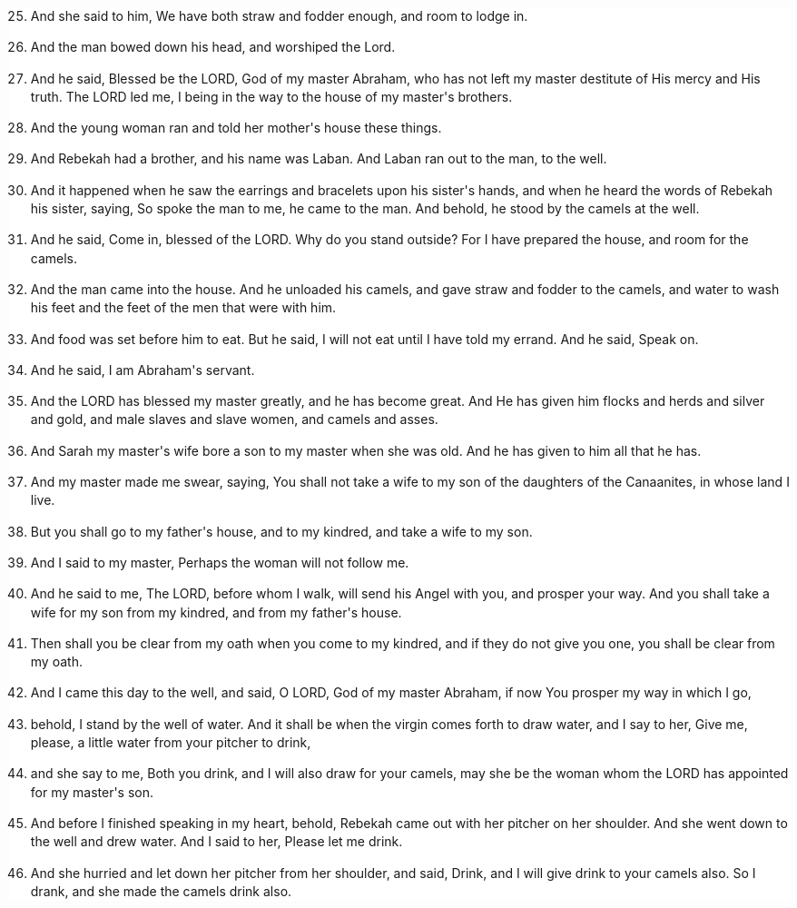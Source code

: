 25. And she said to him, We have both straw and fodder enough, and room to lodge in.

26. And the man bowed down his head, and worshiped the Lord.

27. And he said, Blessed be the LORD, God of my master Abraham, who has not left my master destitute of His mercy and His truth. The LORD led me, I being in the way to the house of my master's brothers.

28. And the young woman ran and told her mother's house these things.   

29. And Rebekah had a brother, and his name was Laban. And Laban ran out to the man, to the well.

30. And it happened when he saw the earrings and bracelets upon his sister's hands, and when he heard the words of Rebekah his sister, saying, So spoke the man to me, he came to the man. And behold, he stood by the camels at the well.

31. And he said, Come in, blessed of the LORD. Why do you stand outside? For I have prepared the house, and room for the camels.

32. And the man came into the house. And he unloaded his camels, and gave straw and fodder to the camels, and water to wash his feet and the feet of the men that were with him.

33. And food was set before him to eat. But he said, I will not eat until I have told my errand. And he said, Speak on.

34. And he said, I am Abraham's servant.

35. And the LORD has blessed my master greatly, and he has become great. And He has given him flocks and herds and silver and gold, and male slaves and slave women, and camels and asses.

36. And Sarah my master's wife bore a son to my master when she was old. And he has given to him all that he has.

37. And my master made me swear, saying, You shall not take a wife to my son of the daughters of the Canaanites, in whose land I live.

38. But you shall go to my father's house, and to my kindred, and take a wife to my son.

39. And I said to my master, Perhaps the woman will not follow me.

40. And he said to me, The LORD, before whom I walk, will send his Angel with you, and prosper your way. And you shall take a wife for my son from my kindred, and from my father's house.

41. Then shall you be clear from my oath when you come to my kindred, and if they do not give you one, you shall be clear from my oath.

42. And I came this day to the well, and said, O LORD, God of my master Abraham, if now You prosper my way in which I go,

43. behold, I stand by the well of water. And it shall be when the virgin comes forth to draw water, and I say to her, Give me, please, a little water from your pitcher to drink,

44. and she say to me, Both you drink, and I will also draw for your camels, may she be the woman whom the LORD has appointed for my master's son.

45. And before I finished speaking in my heart, behold, Rebekah came out with her pitcher on her shoulder. And she went down to the well and drew water. And I said to her, Please let me drink.

46. And she hurried and let down her pitcher from her shoulder, and said, Drink, and I will give drink to your camels also. So I drank, and she made the camels drink also.
